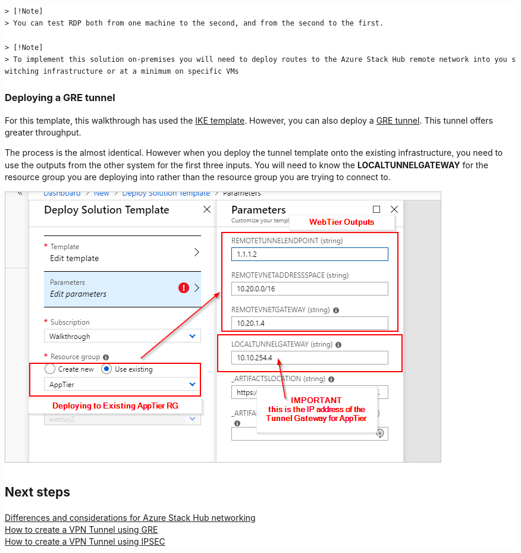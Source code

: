     > [!Note]  
    > You can test RDP both from one machine to the second, and from the second to the first.

    > [!Note]  
    > To implement this solution on-premises you will need to deploy routes to the Azure Stack Hub remote network into you switching infrastructure or at a minimum on specific VMs

### Deploying a GRE tunnel

For this template, this walkthrough has used the [IKE template](network-howto-vpn-tunnel-ipsec.md). However, you can also deploy a [GRE tunnel](network-howto-vpn-tunnel-gre.md). This tunnel offers greater throughput.

The process is the almost identical. However when you deploy the tunnel template onto the existing infrastructure, you need to use the outputs from the other system for the first three inputs. You will need to know the **LOCALTUNNELGATEWAY** for the resource group you are deploying into rather than the resource group you are trying to connect to.

![The "Dashboard > New > Deploy Solution Template > Parameters" dialog box has a "Resource group" text box, and a radio button. The "Use existing" button is selected, and the text is "AppTier". Four other highlighted text boxes contain data from WebTier outputs.](./media/azure-stack-network-howto-vpn-tunnel/image24.png)

## Next steps

[Differences and considerations for Azure Stack Hub networking](azure-stack-network-differences.md)  
[How to create a VPN Tunnel using GRE](network-howto-vpn-tunnel-gre.md)  
[How to create a VPN Tunnel using IPSEC](network-howto-vpn-tunnel-ipsec.md)
